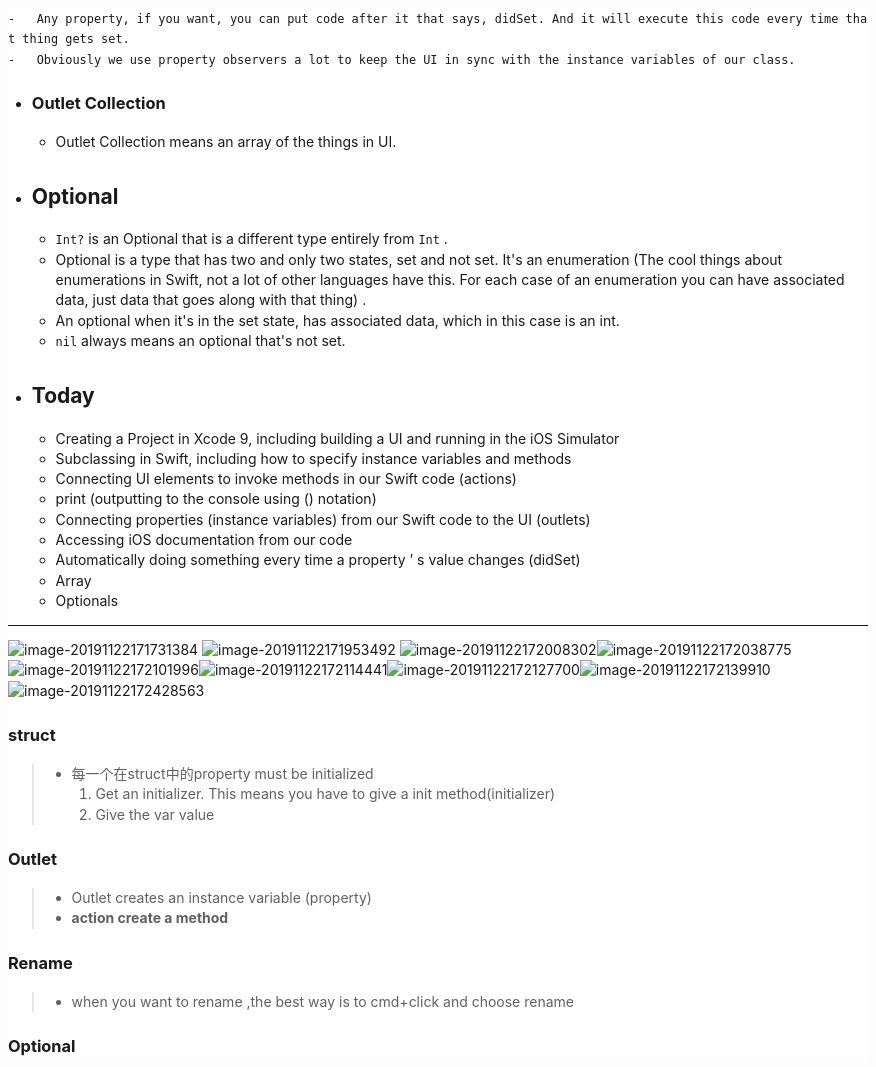     -   Any property, if you want, you can put code after it that says, didSet. And it will execute this code every time that thing gets set.
    -   Obviously we use property observers a lot to keep the UI in sync with the instance variables of our class.

-   ### Outlet Collection

    -   Outlet Collection means an array of the things in UI.

-   ## Optional

    -   `Int?` is an Optional that is a different type entirely from `Int` .
    -   Optional is a type that has two and only two states, set and not set. It's an enumeration (The cool things about enumerations in Swift, not a lot of other languages have this. For each case of an enumeration you can have associated data, just data that goes along with that thing) .
    -   An optional when it's in the set state, has associated data, which in this case is an int.
    -   `nil` always means an optional that's not set.

-   ## Today

    -   Creating a Project in Xcode 9, including building a UI and running in the iOS Simulator 
    -   Subclassing in Swift, including how to specify instance variables and methods 
    -   Connecting UI elements to invoke methods in our Swift code (actions) 
    -   print (outputting to the console using \() notation) 
    -   Connecting properties (instance variables) from our Swift code to the UI (outlets) 
    -   Accessing iOS documentation from our code 
    -   Automatically doing something every time a property ’ s value changes (didSet) 
    -   Array 
    -   Optionals

---

![image-20191122171731384](https://tva1.sinaimg.cn/large/006y8mN6ly1g96xrw6r0lj30hb08vqbl.jpg)
![image-20191122171953492](https://tva1.sinaimg.cn/large/006y8mN6ly1g96xue2ak2j30np0bh18d.jpg)
![image-20191122172008302](https://tva1.sinaimg.cn/large/006y8mN6ly1g96xul704pj30l205nq9n.jpg)![image-20191122172038775](https://tva1.sinaimg.cn/large/006y8mN6ly1g96xv57ewmj30k80dkam2.jpg)![image-20191122172101996](https://tva1.sinaimg.cn/large/006y8mN6ly1g96xwxwduxj30j70dfabf.jpg)![image-20191122172114441](https://tva1.sinaimg.cn/large/006y8mN6ly1g96xyq6wf9j30ie0dtwfu.jpg)![image-20191122172127700](https://tva1.sinaimg.cn/large/006y8mN6ly1g96xvzw43hj30is0dp7fb.jpg)![image-20191122172139910](https://tva1.sinaimg.cn/large/006y8mN6ly1g96xw8wgptj30ms0cm4ep.jpg)![image-20191122172428563](https://tva1.sinaimg.cn/large/006y8mN6ly1g96xz5t4zdj30m50c34e6.jpg)

### struct

> - 每一个在struct中的property must be initialized
>   1. Get an initializer. This means you have to give a init method(initializer)
>   2. Give the var value

### Outlet 

> - Outlet creates an instance variable (property) 
> - **action create a method**

### Rename 

> - when you want to rename ,the best way is to cmd+click and choose rename

### Optional 
